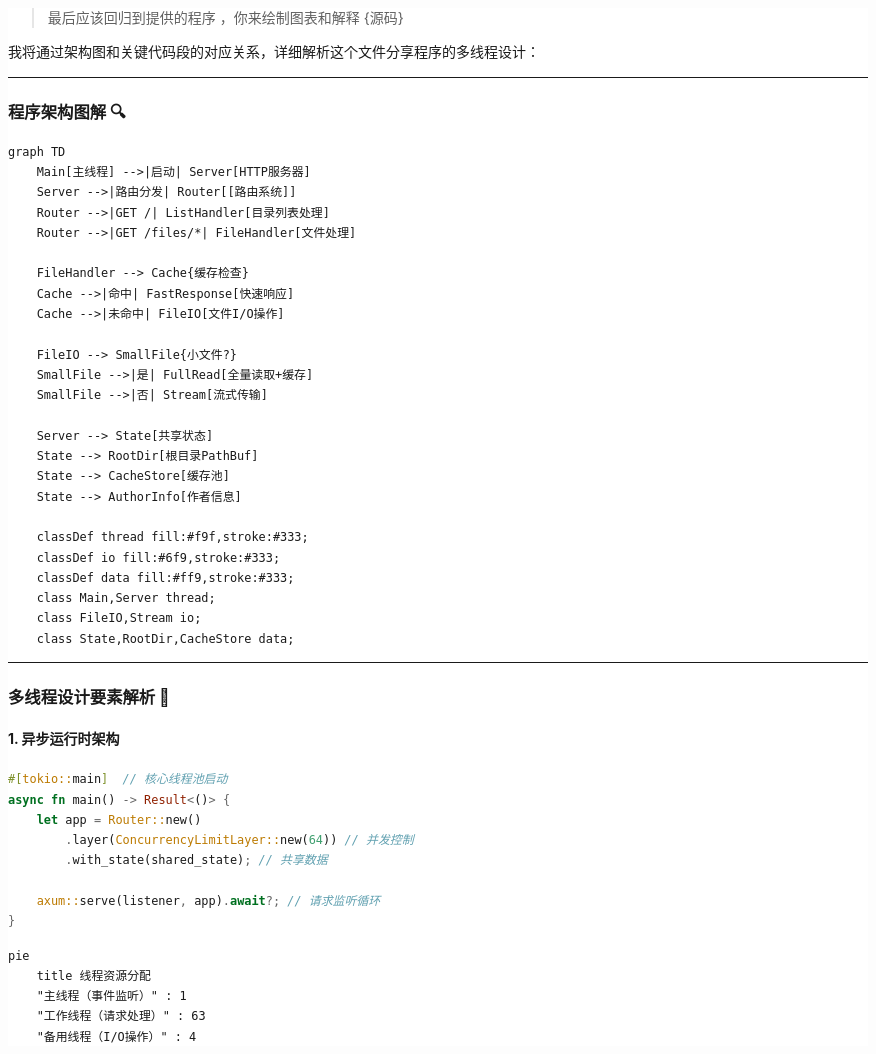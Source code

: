 > 最后应该回归到提供的程序 ，你来绘制图表和解释 {源码}

我将通过架构图和关键代码段的对应关系，详细解析这个文件分享程序的多线程设计：

---
### **程序架构图解** 🔍

```mermaid
graph TD
    Main[主线程] -->|启动| Server[HTTP服务器]
    Server -->|路由分发| Router[[路由系统]]
    Router -->|GET /| ListHandler[目录列表处理]
    Router -->|GET /files/*| FileHandler[文件处理]
  
    FileHandler --> Cache{缓存检查}
    Cache -->|命中| FastResponse[快速响应]
    Cache -->|未命中| FileIO[文件I/O操作]
  
    FileIO --> SmallFile{小文件?}
    SmallFile -->|是| FullRead[全量读取+缓存]
    SmallFile -->|否| Stream[流式传输]
  
    Server --> State[共享状态]
    State --> RootDir[根目录PathBuf]
    State --> CacheStore[缓存池]
    State --> AuthorInfo[作者信息]
  
    classDef thread fill:#f9f,stroke:#333;
    classDef io fill:#6f9,stroke:#333;
    classDef data fill:#ff9,stroke:#333;
    class Main,Server thread;
    class FileIO,Stream io;
    class State,RootDir,CacheStore data;
```

---

### **多线程设计要素解析** 🧩

#### **1. 异步运行时架构**
```rust
#[tokio::main]  // 核心线程池启动
async fn main() -> Result<()> {
    let app = Router::new()
        .layer(ConcurrencyLimitLayer::new(64)) // 并发控制
        .with_state(shared_state); // 共享数据
  
    axum::serve(listener, app).await?; // 请求监听循环
}
```

```mermaid
pie
    title 线程资源分配
    "主线程（事件监听）" : 1
    "工作线程（请求处理）" : 63
    "备用线程（I/O操作）" : 4
```
